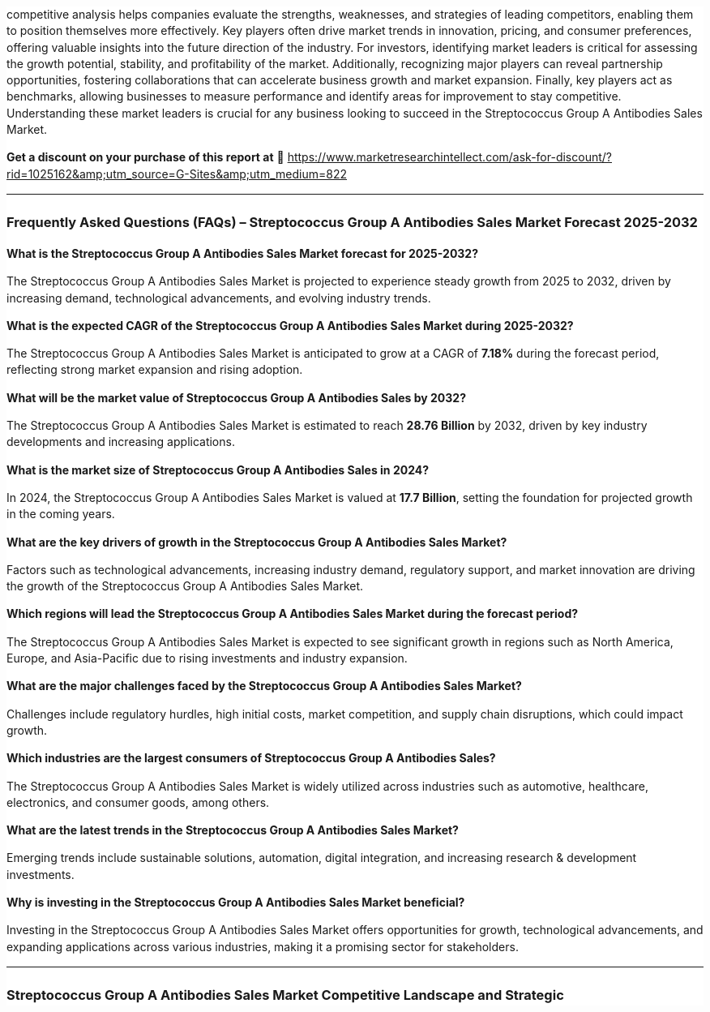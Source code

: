 </span><span class="font-[700]">competitive analysis</span><span class=""> helps companies evaluate the strengths, weaknesses, and strategies of leading competitors, enabling them to position themselves more effectively. Key players often drive </span><span class="font-[700]">market trends</span><span class=""> in innovation, pricing, and consumer preferences, offering valuable insights into the future direction of the industry. For </span><span class="font-[700]">investors</span><span class="">, identifying market leaders is critical for assessing the</span><span class="font-[700]"> growth potential</span><span class="">, stability, and</span><span class="font-[700]"> profitability</span><span class=""> of the market. Additionally, recognizing major players can reveal </span><span class="font-[700]">partnership opportunities</span><span class="">, fostering collaborations that can accelerate business growth and market expansion. Finally, key players act as benchmarks, allowing businesses to </span><span class="font-[700]">measure performance</span><span class=""> and identify areas for improvement to stay competitive. Understanding these market leaders is crucial for any business looking to succeed in the Streptococcus Group A Antibodies Sales Market.</span></p></div><div class="article-main__content" data-test-id="publishing-text-block"><p><strong><span class="font-[700]">Get a discount on your purchase of this report at</span></strong><span class="">&nbsp;🎁&nbsp;</span><span class=""><a href="https://www.marketresearchintellect.com/ask-for-discount/?rid=1025162&amp;utm_source=G-Sites&amp;utm_medium=822" target="_blank" data-tracking-control-name="article-ssr-frontend-pulse_little-text-block" data-tracking-will-navigate="" data-test-link="">https://www.marketresearchintellect.com/ask-for-discount/?rid=1025162&amp;utm_source=G-Sites&amp;utm_medium=822</a></span></p></div><hr class="my-[3.2rem] mx-auto h-[1px] border-0 bg-black-a16" data-test-id="publishing-divider-block" /><div class="article-main__content" data-test-id="publishing-text-block"><div class="flex max-w-full flex-col flex-grow"><div class="min-h-[20px] text-message flex w-full flex-col items-end gap-2 whitespace-normal break-words [.text-message+&amp;]:mt-5" dir="auto" data-message-author-role="assistant" data-message-id="aeb8fe43-d78b-4aab-b619-f3fe1dddd2af"><div class="flex w-full flex-col gap-1 empty:hidden first:pt-[3px]"><div class="markdown prose w-full break-words dark:prose-invert light"><h3>Frequently Asked Questions (FAQs) &ndash; Streptococcus Group A Antibodies Sales Market Forecast 2025-2032</h3><p><strong>What is the Streptococcus Group A Antibodies Sales Market forecast for 2025-2032?</strong></p><p>The Streptococcus Group A Antibodies Sales Market is projected to experience steady growth from 2025 to 2032, driven by increasing demand, technological advancements, and evolving industry trends.</p><p><strong>What is the expected CAGR of the Streptococcus Group A Antibodies Sales Market during 2025-2032?</strong></p><p>The Streptococcus Group A Antibodies Sales Market is anticipated to grow at a CAGR of <strong>7.18%</strong> during the forecast period, reflecting strong market expansion and rising adoption.</p><p><strong>What will be the market value of Streptococcus Group A Antibodies Sales by 2032?</strong></p><p>The Streptococcus Group A Antibodies Sales Market is estimated to reach <strong>28.76 Billion</strong> by 2032, driven by key industry developments and increasing applications.</p><p><strong>What is the market size of Streptococcus Group A Antibodies Sales in 2024?</strong></p><p>In 2024, the Streptococcus Group A Antibodies Sales Market is valued at <strong>17.7 Billion</strong>, setting the foundation for projected growth in the coming years.</p><p><strong>What are the key drivers of growth in the Streptococcus Group A Antibodies Sales Market?</strong></p><p>Factors such as technological advancements, increasing industry demand, regulatory support, and market innovation are driving the growth of the Streptococcus Group A Antibodies Sales Market.</p><p><strong>Which regions will lead the Streptococcus Group A Antibodies Sales Market during the forecast period?</strong></p><p>The Streptococcus Group A Antibodies Sales Market is expected to see significant growth in regions such as North America, Europe, and Asia-Pacific due to rising investments and industry expansion.</p><p><strong>What are the major challenges faced by the Streptococcus Group A Antibodies Sales Market?</strong></p><p>Challenges include regulatory hurdles, high initial costs, market competition, and supply chain disruptions, which could impact growth.</p><p><strong>Which industries are the largest consumers of Streptococcus Group A Antibodies Sales?</strong></p><p>The Streptococcus Group A Antibodies Sales Market is widely utilized across industries such as automotive, healthcare, electronics, and consumer goods, among others.</p><p><strong>What are the latest trends in the Streptococcus Group A Antibodies Sales Market?</strong></p><p>Emerging trends include sustainable solutions, automation, digital integration, and increasing research &amp; development investments.</p><p><strong>Why is investing in the Streptococcus Group A Antibodies Sales Market beneficial?</strong></p><p>Investing in the Streptococcus Group A Antibodies Sales Market offers opportunities for growth, technological advancements, and expanding applications across various industries, making it a promising sector for stakeholders.</p></div></div></div></div></div><hr class="my-[3.2rem] mx-auto h-[1px] border-0 bg-black-a16" data-test-id="publishing-divider-block" /><div class="article-main__content" data-test-id="publishing-text-block"><h3><span class="">Streptococcus Group A Antibodies Sales Market Competitive Landscape and Strategic